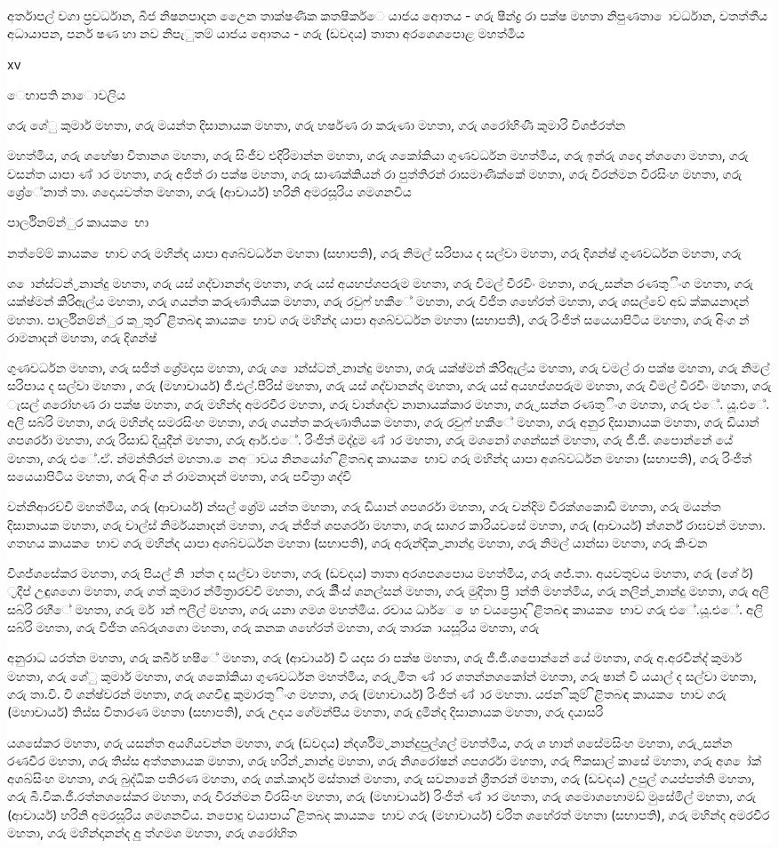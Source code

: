අර්තාපල් වගා ප්‍රවර්ධාන, බීජ නිෂනපාදන උෙෙන තාක්ෂණික කතෂිකර්ෙ යාජය අොතය - ගරු ෂීන්ද්‍ර රා පක්ෂ මහතා නිපුණතා ොවර්ධාන, වතත්තීය අධායාපන, පර්න ෂණ හා නව නිපැුතම් යාජය අොතය - ගරු (ඩවදය) තාතා අරශෙශපොළ මහත්මිය

xv

ෙභාපති නාොවලිය

ගරු ශේු කුමාර් මහතා, ගරු මයන්ත දිසානායක මහතා, ගරු හර්ෂණ රා කරුණා මහතා, ගරු ශරෝහිණී කුමාරි විශජ්රත්න

මහත්මිය, ගරු ශහේෂා විතානශ මහතා, ගරු සිංජීව එදිරිමාන්න මහතා, ගරු ශකෝකියා ගුණවර්ධන මහත්මිය, ගරු ඉන්රු ශදො න්ශගො මහතා, ගරු වසන්ත යාපා ණ් ාර මහතා, ගරු අජිත් රා පක්ෂ මහතා, ගරු සාණක්කියන් රා පුත්තිරන් රාසමාණික්කේ මහතා, ගරු වීරන්මන වීරසිංහ මහතා, ගරු ශ්‍රේේනාත් තා. ශදොයවත්ත මහතා, ගරු (ආචාර්ය) හරිනි අමරසූරිය ශමශනවිය

පාර්ලිනම්න්ුර කායක ෙභා

නත්මේම් කායක ෙභාව ගරු මහින්ද යාපා අශබ්වර්ධන මහතා (සභාපති), ගරු නිමල් සරිපාය ද සල්වා මහතා, ගරු දිශන්ෂ් ගුණවර්ධන මහතා, ගරු

ශ ොන්ස්ටන් ්‍රනාන්දු මහතා, ගරු යස් ශද්වානන්දා මහතා, ගරු යස් අයහප්ශපරුම මහතා, ගරු විමල් වීරවිං මහතා, ගරු ්‍රසන්න රණතුිංග මහතා, ගරු යක්ෂ්මන් කිරිඇල්ය මහතා, ගරු ගයන්ත කරුණාතියක මහතා, ගරු රවුෆ් හකීේ මහතා, ගරු විජිත ශහේරත් මහතා, ගරු ශසල්වේ අඩ ක්කයනාදන් මහතා. පාර්ලිනම්න්ුර ක ුතුර ිළිතබඳ කායක ෙභාව ගරු මහින්ද යාපා අශබ්වර්ධන මහතා (සභාපති), ගරු රිංජිත් සයෙයාපිටිය මහතා, ගරු අිංග න් රාමනාදන් මහතා, ගරු දිශන්ෂ්

ගුණවර්ධන මහතා, ගරු සජිත් ශ්‍රේමදාස මහතා, ගරු ශ ොන්ස්ටන් ්‍රනාන්දු මහතා, ගරු යක්ෂ්මන් කිරිඇල්ය මහතා, ගරු චමල් රා පක්ෂ මහතා, ගරු නිමල් සරිපාය ද සල්වා මහතා , ගරු (මහාචාර්ය) ජී.එල්.පීරිස් මහතා, ගරු යස් ශද්වානන්දා මහතා, ගරු යස් අයහප්ශපරුම මහතා, ගරු විමල් වීරවිං මහතා, ගරු ැසල් ශරෝහණ රා පක්ෂ මහතා, ගරු මහින්ද අමරවීර මහතා, ගරු වාන්ශද්ව නානායක්කාර මහතා, ගරු ්‍රසන්න රණතුිංග මහතා, ගරු එේ. යූ.එේ. අලි සබ්රි මහතා, ගරු මහින්ද සමරසිංහ මහතා, ගරු ගයන්ත කරුණාතියක මහතා, ගරු රවුෆ් හකීේ මහතා, ගරු අනුර දිසානායක මහතා, ගරු ඩියාන් ශපශර්රා මහතා, ගරු රිසාඩ් දියුදීන් මහතා, ගරු ආර්.එේ. රිංජිත් මද්දුම ණ් ාර මහතා, ගරු මශනෝ ගශන්සන් මහතා, ගරු ජී.ජී. ශපොන්නේ යේ මහතා, ගරු එේ.ඒ. න්මන්තිරන් මහතා. ෙනඅාවය නිනයෝග ිළිතබඳ කායක ෙභාව ගරු මහින්ද යාපා අශබ්වර්ධන මහතා (සභාපති), ගරු රිංජිත් සයෙයාපිටිය මහතා, ගරු අිංග න් රාමනාදන් මහතා, ගරු පවිත්‍රා ශද්වි

වන්නිආරච්චි මහත්මිය, ගරු (ආචාර්ය) න්සල් ශ්‍රේම යන්ත මහතා, ගරු ඩියාන් ශපශර්රා මහතා, ගරු චන්දිම වීරක්ශකොඩි මහතා, ගරු මයන්ත දිසානායක මහතා, ගරු චාල්ස් නිර්මයනාදන් මහතා, ගරු න්ජිත් ශපශර්රා මහතා, ගරු සාගර කාරියවසේ මහතා, ගරු (ආචාර්ය) න්ශර්න් රාඝවන් මහතා. ගතහය කායක ෙභාව ගරු මහින්ද යාපා අශබ්වර්ධන මහතා (සභාපති), ගරු අරුන්දික ්‍රනාන්දු මහතා, ගරු නිමල් යාන්සා මහතා, ගරු කිංචන

විශජ්ශසේකර මහතා, ගරු පියල් නි ාන්ත ද සල්වා මහතා, ගරු (ඩවදය) තාතා අරශපශපොය මහත්මිය, ගරු ශජ්.තා. අයවතුවය මහතා, ගරු (ශේ ර්) ්‍රදීප් උඳුශගො මහතා, ගරු ගත් කුමාර න්මිත්‍රාරච්චි මහතා, ගරු කිිංස් ශනල්සන් මහතා, ගරු මුදිතා ප්‍රි ාන්ති මහත්මිය, ගරු නලින් ්‍රනාන්දු මහතා, ගරු අලි සබ්රි රහීේ මහතා, ගරු මර් ාන් ෆලීල් මහතා, ගරු යනා ගමශ මහත්මිය. රචාය ධාර්ෙ ෙහ වයප්‍රොද ිළිතබඳ කායක ෙභාව ගරු එේ.යූ.එේ. අලි සබ්රි මහතා, ගරු විජිත ශබ්රුශගො මහතා, ගරු කනක ශහේරත් මහතා, ගරු තාරක ායසූරිය මහතා, ගරු

අනුරාධ යරත්න මහතා, ගරු කබීර් හෂීේ මහතා, ගරු (ආචාර්ය) වි යදාස රා පක්ෂ මහතා, ගරු ජී.ජී.ශපොන්නේ යේ මහතා, ගරු අ.අරවින්ද් කුමාර් මහතා, ගරු ශේු කුමාර් මහතා, ගරු ශකෝකියා ගුණවර්ධන මහත්මිය, ගරු ්‍රමිත ණ් ාර ශතන්නශකෝන් මහතා, ගරු ෂාන් වි යයාල් ද සල්වා මහතා, ගරු තා.වි. වි ශන්ෂ්වරන් මහතා, ගරු ශගවිඳු කුමාරතුිංග මහතා, ගරු (මහාචාර්ය) රිංජිත් ණ් ාර මහතා. යජන ිකුම් ිළිතබඳ කායක ෙභාව ගරු (මහාචාර්ය) තිස්ස විතාරණ මහතා (සභාපති), ගරු උදය ගේමන්පිය මහතා, ගරු දුමින්ද දිසානායක මහතා, ගරු දයාසරි

යශසේකර මහතා, ගරු යසන්ත අයගියවන්න මහතා, ගරු (ඩවදය) න්දර්ශිම ්‍රනාන්දුපුල්ශල් මහත්මිය, ගරු ශ හාන් ශසේමසිංහ මහතා, ගරු ්‍රසන්න රණවීර මහතා, ගරු තිස්ස අත්තනායක මහතා, ගරු හරින් ්‍රනාන්දු මහතා, ගරු නිශරෝෂන් ශපශර්රා මහතා, ගරු ෆිකසාල් කාසේ මහතා, ගරු අශ ෝක් අශබ්සිංහ මහතා, ගරු බුද්ධික පතිරණ මහතා, ගරු ශක්.කාදර් මස්තාන් මහතා, ගරු සවනානේ ශ්‍රීතරන් මහතා, ගරු (ඩවදය) උපුල් ගයප්පත්ති මහතා, ගරු බී.වික.ජී.රත්නශසේකර මහතා, ගරු වීරන්මන වීරසිංහ මහතා, ගරු (මහාචාර්ය) රිංජිත් ණ් ාර මහතා, ගරු ශමොශහොමඩ් මුසේමිල් මහතා, ගරු (ආචාර්ය) හරිනි අමරසූරිය ශමශනවිය. නපොදු වයාපාය ිළිතබද කායක ෙභාව ගරු (මහාචාර්ය) චරිත ශහේරත් මහතා (සභාපති), ගරු මහින්ද අමරවීර මහතා, ගරු මහින්දානන්ද අු ත්ගමශ මහතා, ගරු ශරෝහිත

